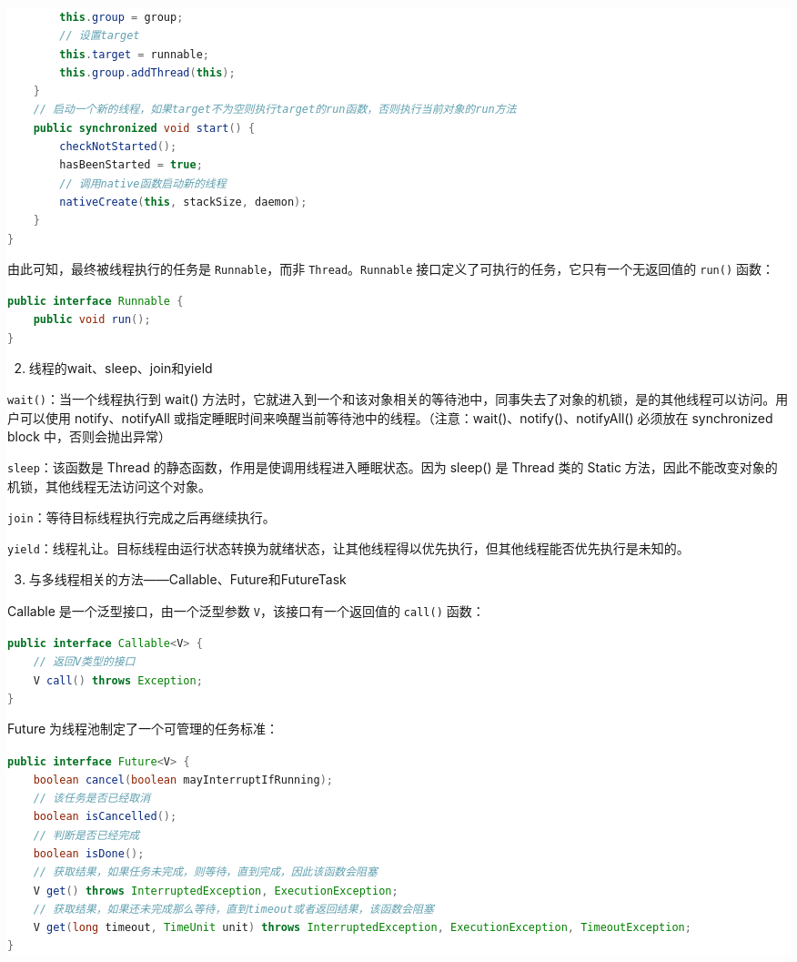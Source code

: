 ```java
        this.group = group;
        // 设置target
        this.target = runnable;
        this.group.addThread(this);
    }
    // 启动一个新的线程，如果target不为空则执行target的run函数，否则执行当前对象的run方法
    public synchronized void start() {
        checkNotStarted();
        hasBeenStarted = true;
        // 调用native函数启动新的线程
        nativeCreate(this, stackSize, daemon);
    }
}
```

由此可知，最终被线程执行的任务是 `Runnable`，而非 `Thread`。`Runnable` 接口定义了可执行的任务，它只有一个无返回值的 `run()` 函数：
```java
public interface Runnable {
    public void run();
}
```

2. 线程的wait、sleep、join和yield

`wait()`：当一个线程执行到 wait() 方法时，它就进入到一个和该对象相关的等待池中，同事失去了对象的机锁，是的其他线程可以访问。用户可以使用 notify、notifyAll 或指定睡眠时间来唤醒当前等待池中的线程。（注意：wait()、notify()、notifyAll() 必须放在 synchronized block 中，否则会抛出异常）

`sleep`：该函数是 Thread 的静态函数，作用是使调用线程进入睡眠状态。因为 sleep() 是 Thread 类的 Static 方法，因此不能改变对象的机锁，其他线程无法访问这个对象。

`join`：等待目标线程执行完成之后再继续执行。

`yield`：线程礼让。目标线程由运行状态转换为就绪状态，让其他线程得以优先执行，但其他线程能否优先执行是未知的。

3. 与多线程相关的方法——Callable、Future和FutureTask

Callable 是一个泛型接口，由一个泛型参数 `V`，该接口有一个返回值的 `call()` 函数：
```java
public interface Callable<V> {
    // 返回V类型的接口
    V call() throws Exception;
}
```

Future 为线程池制定了一个可管理的任务标准：
```java
public interface Future<V> {
    boolean cancel(boolean mayInterruptIfRunning);
    // 该任务是否已经取消
    boolean isCancelled();
    // 判断是否已经完成
    boolean isDone();
    // 获取结果，如果任务未完成，则等待，直到完成，因此该函数会阻塞
    V get() throws InterruptedException, ExecutionException;
    // 获取结果，如果还未完成那么等待，直到timeout或者返回结果，该函数会阻塞
    V get(long timeout, TimeUnit unit) throws InterruptedException, ExecutionException, TimeoutException;
}
```
